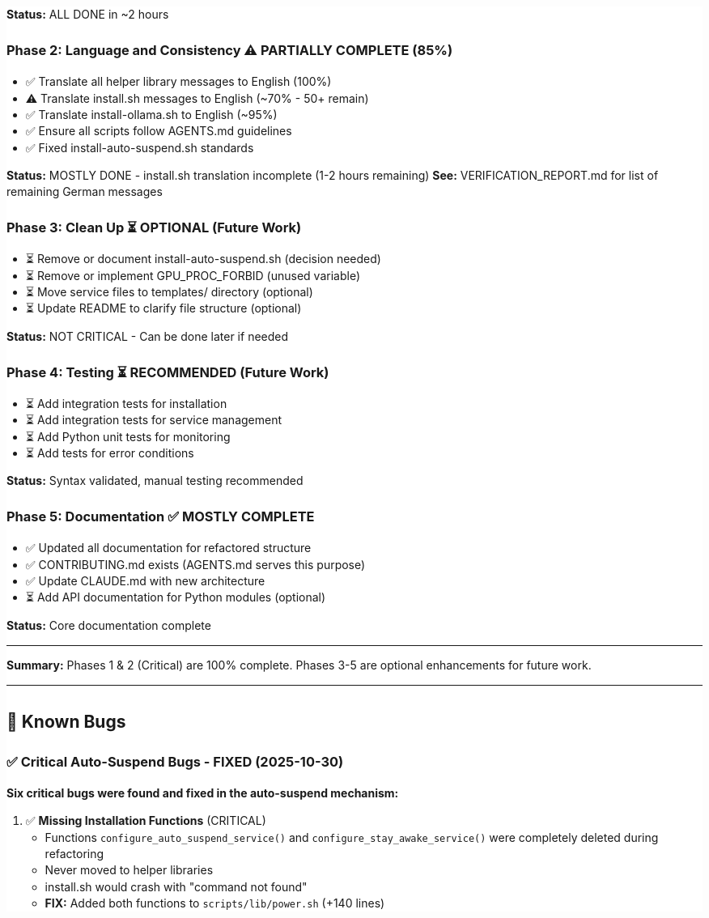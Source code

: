 **Status:** ALL DONE in ~2 hours

### Phase 2: Language and Consistency ⚠️ PARTIALLY COMPLETE (85%)
- ✅ Translate all helper library messages to English (100%)
- ⚠️ Translate install.sh messages to English (~70% - 50+ remain)
- ✅ Translate install-ollama.sh to English (~95%)
- ✅ Ensure all scripts follow AGENTS.md guidelines
- ✅ Fixed install-auto-suspend.sh standards

**Status:** MOSTLY DONE - install.sh translation incomplete (1-2 hours remaining)
**See:** VERIFICATION_REPORT.md for list of remaining German messages

### Phase 3: Clean Up ⏳ OPTIONAL (Future Work)
- ⏳ Remove or document install-auto-suspend.sh (decision needed)
- ⏳ Remove or implement GPU_PROC_FORBID (unused variable)
- ⏳ Move service files to templates/ directory (optional)
- ⏳ Update README to clarify file structure (optional)

**Status:** NOT CRITICAL - Can be done later if needed

### Phase 4: Testing ⏳ RECOMMENDED (Future Work)
- ⏳ Add integration tests for installation
- ⏳ Add integration tests for service management
- ⏳ Add Python unit tests for monitoring
- ⏳ Add tests for error conditions

**Status:** Syntax validated, manual testing recommended

### Phase 5: Documentation ✅ MOSTLY COMPLETE
- ✅ Updated all documentation for refactored structure
- ✅ CONTRIBUTING.md exists (AGENTS.md serves this purpose)
- ✅ Update CLAUDE.md with new architecture
- ⏳ Add API documentation for Python modules (optional)

**Status:** Core documentation complete

---

**Summary:** Phases 1 & 2 (Critical) are 100% complete. Phases 3-5 are optional enhancements for future work.

---

## 🐛 Known Bugs

### ✅ Critical Auto-Suspend Bugs - FIXED (2025-10-30)

**Six critical bugs were found and fixed in the auto-suspend mechanism:**

1. ✅ **Missing Installation Functions** (CRITICAL)
   - Functions `configure_auto_suspend_service()` and `configure_stay_awake_service()` were completely deleted during refactoring
   - Never moved to helper libraries
   - install.sh would crash with "command not found"
   - **FIX:** Added both functions to `scripts/lib/power.sh` (+140 lines)
